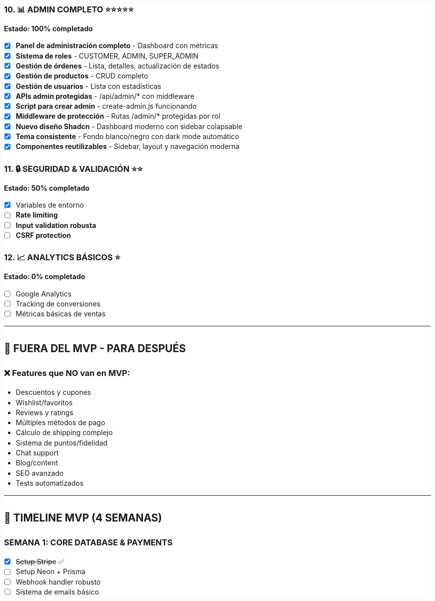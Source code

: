 ### **10. 📊 ADMIN COMPLETO** ⭐⭐⭐⭐⭐
**Estado: 100% completado**
- [x] **Panel de administración completo** - Dashboard con métricas
- [x] **Sistema de roles** - CUSTOMER, ADMIN, SUPER_ADMIN  
- [x] **Gestión de órdenes** - Lista, detalles, actualización de estados
- [x] **Gestión de productos** - CRUD completo
- [x] **Gestión de usuarios** - Lista con estadísticas
- [x] **APIs admin protegidas** - /api/admin/* con middleware
- [x] **Script para crear admin** - create-admin.js funcionando
- [x] **Middleware de protección** - Rutas /admin/* protegidas por rol
- [x] **Nuevo diseño Shadcn** - Dashboard moderno con sidebar colapsable
- [x] **Tema consistente** - Fondo blanco/negro con dark mode automático
- [x] **Componentes reutilizables** - Sidebar, layout y navegación moderna

### **11. 🔒 SEGURIDAD & VALIDACIÓN** ⭐⭐
**Estado: 50% completado**
- [x] Variables de entorno
- [ ] **Rate limiting**
- [ ] **Input validation robusta**
- [ ] **CSRF protection**

### **12. 📈 ANALYTICS BÁSICOS** ⭐
**Estado: 0% completado**
- [ ] Google Analytics
- [ ] Tracking de conversiones
- [ ] Métricas básicas de ventas

---

## 🚫 **FUERA DEL MVP - PARA DESPUÉS**

### **❌ Features que NO van en MVP:**
- Descuentos y cupones
- Wishlist/favoritos
- Reviews y ratings
- Múltiples métodos de pago
- Cálculo de shipping complejo
- Sistema de puntos/fidelidad
- Chat support
- Blog/content
- SEO avanzado
- Tests automatizados

---

## 📅 **TIMELINE MVP (4 SEMANAS)**

### **SEMANA 1: CORE DATABASE & PAYMENTS**
- [x] ~~Setup Stripe~~ ✅
- [ ] Setup Neon + Prisma
- [ ] Webhook handler robusto
- [ ] Sistema de emails básico
